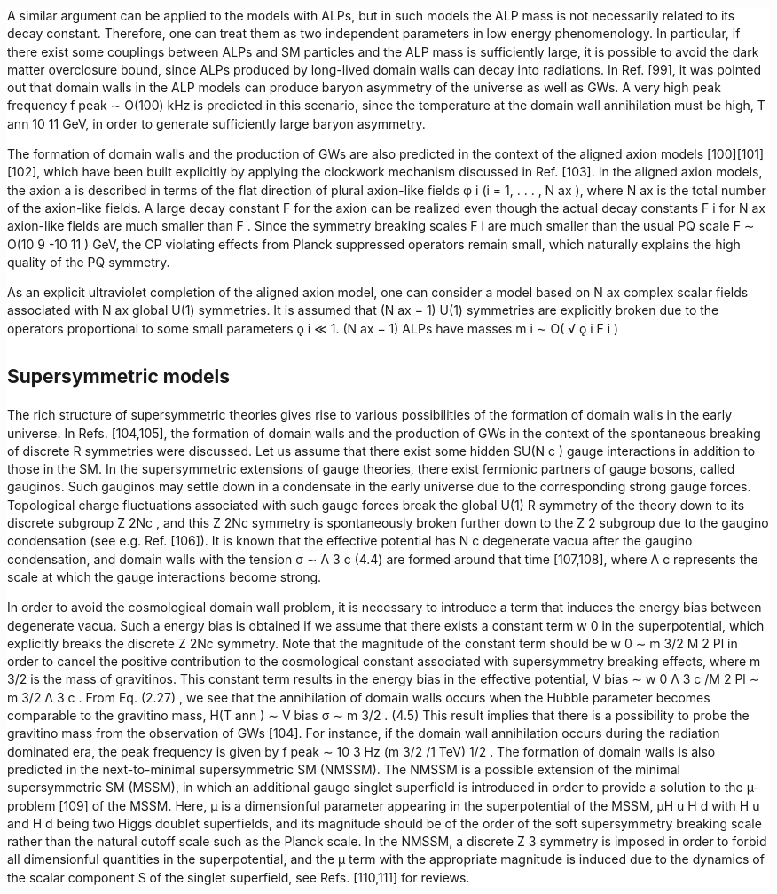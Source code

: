 A similar argument can be applied to the models with ALPs, but in such models the ALP mass is not necessarily related to its decay constant. Therefore, one can treat them as two independent parameters in low energy phenomenology. In particular, if there exist some couplings between ALPs and SM particles and the ALP mass is sufficiently large, it is possible to avoid the dark matter overclosure bound, since ALPs produced by long-lived domain walls can decay into radiations. In Ref. [99], it was pointed out that domain walls in the ALP models can produce baryon asymmetry of the universe as well as GWs. A very high peak frequency f peak ∼ O(100) kHz is predicted in this scenario, since the temperature at the domain wall annihilation must be high, T ann 10 11 GeV, in order to generate sufficiently large baryon asymmetry.

The formation of domain walls and the production of GWs are also predicted in the context of the aligned axion models [100][101][102], which have been built explicitly by applying the clockwork mechanism discussed in Ref. [103]. In the aligned axion models, the axion a is described in terms of the flat direction of plural axion-like fields φ i (i = 1, . . . , N ax ), where N ax is the total number of the axion-like fields. A large decay constant F for the axion can be realized even though the actual decay constants F i for N ax axion-like fields are much smaller than F . Since the symmetry breaking scales F i are much smaller than the usual PQ scale F ∼ O(10 9 -10 11 ) GeV, the CP violating effects from Planck suppressed operators remain small, which naturally explains the high quality of the PQ symmetry.

As an explicit ultraviolet completion of the aligned axion model, one can consider a model based on N ax complex scalar fields associated with N ax global U(1) symmetries. It is assumed that (N ax − 1) U(1) symmetries are explicitly broken due to the operators proportional to some small 
parameters ǫ i ≪ 1. (N ax − 1) ALPs have masses m i ∼ O( √ ǫ i F i )

## Supersymmetric models

The rich structure of supersymmetric theories gives rise to various possibilities of the formation of domain walls in the early universe. In Refs. [104,105], the formation of domain walls and the production of GWs in the context of the spontaneous breaking of discrete R symmetries were discussed. Let us assume that there exist some hidden SU(N c ) gauge interactions in addition to those in the SM. In the supersymmetric extensions of gauge theories, there exist fermionic partners of gauge bosons, called gauginos. Such gauginos may settle down in a condensate in the early universe due to the corresponding strong gauge forces. Topological charge fluctuations associated with such gauge forces break the global U(1) R symmetry of the theory down to its discrete subgroup Z 2Nc , and this Z 2Nc symmetry is spontaneously broken further down to the Z 2 subgroup due to the gaugino condensation (see e.g. Ref. [106]). It is known that the effective potential has N c degenerate vacua after the gaugino condensation, and domain walls with the tension
σ ∼ Λ 3 c (4.4)
are formed around that time [107,108], where Λ c represents the scale at which the gauge interactions become strong.

In order to avoid the cosmological domain wall problem, it is necessary to introduce a term that induces the energy bias between degenerate vacua. Such a energy bias is obtained if we assume that there exists a constant term w 0 in the superpotential, which explicitly breaks the discrete Z 2Nc symmetry. Note that the magnitude of the constant term should be w 0 ∼ m 3/2 M 2 Pl in order to cancel the positive contribution to the cosmological constant associated with supersymmetry breaking effects, where m 3/2 is the mass of gravitinos. This constant term results in the energy bias in the effective potential,
V bias ∼ w 0 Λ 3 c /M 2 Pl ∼ m 3/2 Λ 3 c . From Eq. (2.27)
, we see that the annihilation of domain walls occurs when the Hubble parameter becomes comparable to the gravitino mass,
H(T ann ) ∼ V bias σ ∼ m 3/2 . (4.5)
This result implies that there is a possibility to probe the gravitino mass from the observation of GWs [104]. For instance, if the domain wall annihilation occurs during the radiation dominated era, the peak frequency is given by f peak ∼ 10 3 Hz (m 3/2 /1 TeV) 1/2 . The formation of domain walls is also predicted in the next-to-minimal supersymmetric SM (NMSSM). The NMSSM is a possible extension of the minimal supersymmetric SM (MSSM), in which an additional gauge singlet superfield is introduced in order to provide a solution to the µ-problem [109] of the MSSM. Here, µ is a dimensionful parameter appearing in the superpotential of the MSSM, µH u H d with H u and H d being two Higgs doublet superfields, and its magnitude should be of the order of the soft supersymmetry breaking scale rather than the natural cutoff scale such as the Planck scale. In the NMSSM, a discrete Z 3 symmetry is imposed in order to forbid all dimensionful quantities in the superpotential, and the µ term with the appropriate magnitude is induced due to the dynamics of the scalar component S of the singlet superfield, see Refs. [110,111] for reviews.